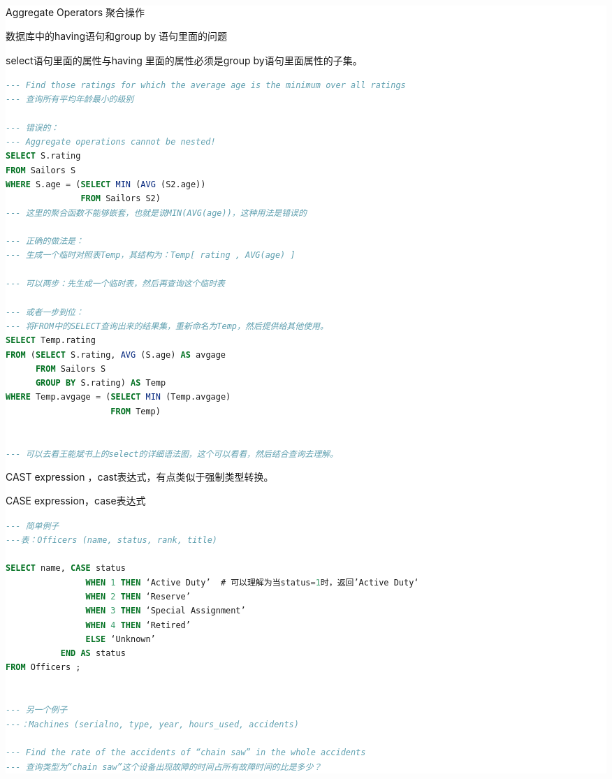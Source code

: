 

Aggregate Operators 聚合操作



数据库中的having语句和group by 语句里面的问题

select语句里面的属性与having 里面的属性必须是group by语句里面属性的子集。





```sql
--- Find those ratings for which the average age is the minimum over all ratings  
--- 查询所有平均年龄最小的级别

--- 错误的：
--- Aggregate operations cannot be nested! 
SELECT S.rating
FROM Sailors S
WHERE S.age = (SELECT MIN (AVG (S2.age))
               FROM Sailors S2)
--- 这里的聚合函数不能够嵌套，也就是说MIN(AVG(age))，这种用法是错误的               

--- 正确的做法是：
--- 生成一个临时对照表Temp，其结构为：Temp[ rating , AVG(age) ]

--- 可以两步：先生成一个临时表，然后再查询这个临时表

--- 或者一步到位：
--- 将FROM中的SELECT查询出来的结果集，重新命名为Temp，然后提供给其他使用。
SELECT Temp.rating
FROM (SELECT S.rating, AVG (S.age) AS avgage
      FROM Sailors S
      GROUP BY S.rating) AS Temp
WHERE Temp.avgage = (SELECT MIN (Temp.avgage)
                     FROM Temp)      
               

--- 可以去看王能斌书上的select的详细语法图，这个可以看看，然后结合查询去理解。

```



CAST expression ，cast表达式，有点类似于强制类型转换。

CASE expression，case表达式

```sql
--- 简单例子
---表：Officers (name, status, rank, title)

SELECT name, CASE status
                WHEN 1 THEN ‘Active Duty’  # 可以理解为当status=1时，返回’Active Duty‘
                WHEN 2 THEN ‘Reserve’
                WHEN 3 THEN ‘Special Assignment’
                WHEN 4 THEN ‘Retired’
                ELSE ‘Unknown’
           END AS status
FROM Officers ;


--- 另一个例子
---：Machines (serialno, type, year, hours_used, accidents)

--- Find the rate of the accidents of “chain saw” in the whole accidents 
--- 查询类型为“chain saw”这个设备出现故障的时间占所有故障时间的比是多少？

```